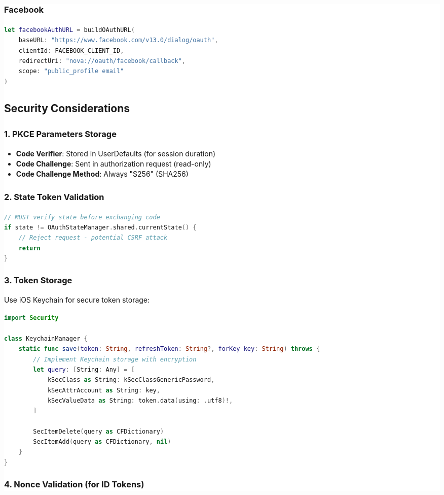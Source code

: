 ### Facebook

```swift
let facebookAuthURL = buildOAuthURL(
    baseURL: "https://www.facebook.com/v13.0/dialog/oauth",
    clientId: FACEBOOK_CLIENT_ID,
    redirectUri: "nova://oauth/facebook/callback",
    scope: "public_profile email"
)
```

## Security Considerations

### 1. PKCE Parameters Storage

- **Code Verifier**: Stored in UserDefaults (for session duration)
- **Code Challenge**: Sent in authorization request (read-only)
- **Code Challenge Method**: Always "S256" (SHA256)

### 2. State Token Validation

```swift
// MUST verify state before exchanging code
if state != OAuthStateManager.shared.currentState() {
    // Reject request - potential CSRF attack
    return
}
```

### 3. Token Storage

Use iOS Keychain for secure token storage:

```swift
import Security

class KeychainManager {
    static func save(token: String, refreshToken: String?, forKey key: String) throws {
        // Implement Keychain storage with encryption
        let query: [String: Any] = [
            kSecClass as String: kSecClassGenericPassword,
            kSecAttrAccount as String: key,
            kSecValueData as String: token.data(using: .utf8)!,
        ]

        SecItemDelete(query as CFDictionary)
        SecItemAdd(query as CFDictionary, nil)
    }
}
```

### 4. Nonce Validation (for ID Tokens)
